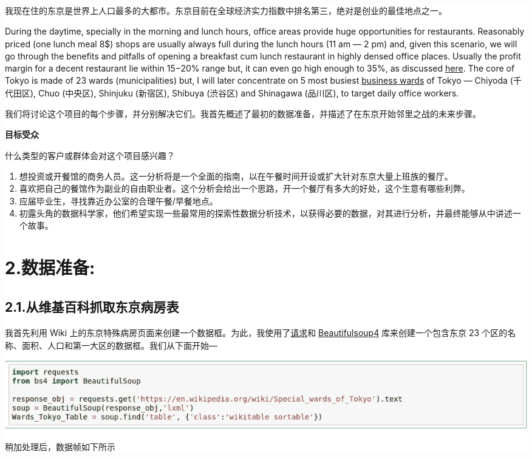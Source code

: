我现在住的东京是世界上人口最多的大都市。东京目前在全球经济实力指数中排名第三，绝对是创业的最佳地点之一。

During the daytime, specially in the morning and lunch hours, office areas provide huge opportunities for restaurants. Reasonably priced (one lunch meal 8$) shops are usually always full during the lunch hours (11 am — 2 pm) and, given this scenario, we will go through the benefits and pitfalls of opening a breakfast cum lunch restaurant in highly densed office places. Usually the profit margin for a decent restaurant lie within 15−20% range but, it can even go high enough to 35%, as discussed [here](https://www.ichefpos.com/en-sg/blog/japanese-restaurants-profits). The core of Tokyo is made of 23 wards (municipalities) but, I will later concentrate on 5 most busiest [business wards](https://www.realestate-tokyo.com/office/tokyo-business-districts/) of Tokyo — Chiyoda (千代田区), Chuo (中央区), Shinjuku (新宿区), Shibuya (渋谷区) and Shinagawa (品川区), to target daily office workers.

我们将讨论这个项目的每个步骤，并分别解决它们。我首先概述了最初的数据准备，并描述了在东京开始邻里之战的未来步骤。

**目标受众**

什么类型的客户或群体会对这个项目感兴趣？

1.  想投资或开餐馆的商务人员。这一分析将是一个全面的指南，以在午餐时间开设或扩大针对东京大量上班族的餐厅。
2.  喜欢把自己的餐馆作为副业的自由职业者。这个分析会给出一个思路，开一个餐厅有多大的好处，这个生意有哪些利弊。
3.  应届毕业生，寻找靠近办公室的合理午餐/早餐地点。
4.  初露头角的数据科学家，他们希望实现一些最常用的探索性数据分析技术，以获得必要的数据，对其进行分析，并最终能够从中讲述一个故事。

# 2.数据准备:

## 2.1.从维基百科抓取东京病房表

我首先利用 Wiki 上的东京特殊病房页面来创建一个数据框。为此，我使用了[请求](https://2.python-requests.org//en/master/)和 [Beautifulsoup4](https://pypi.org/project/beautifulsoup4/) 库来创建一个包含东京 23 个区的名称、面积、人口和第一大区的数据框。我们从下面开始—

![](img/bf6c0fa948a8304d6968d12680bbd11b.png)

稍加处理后，数据帧如下所示
